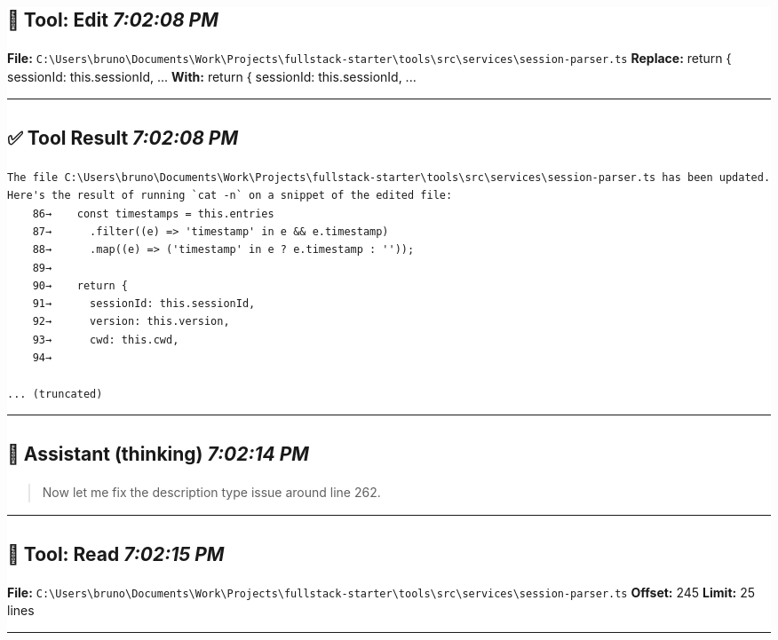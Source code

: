 
## 🔧 Tool: Edit _7:02:08 PM_

**File:** `C:\Users\bruno\Documents\Work\Projects\fullstack-starter\tools\src\services\session-parser.ts`
**Replace:**     return {
      sessionId: this.sessionId,
    ...
**With:**     return {
      sessionId: this.sessionId,
    ...

---

## ✅ Tool Result _7:02:08 PM_

```
The file C:\Users\bruno\Documents\Work\Projects\fullstack-starter\tools\src\services\session-parser.ts has been updated. Here's the result of running `cat -n` on a snippet of the edited file:
    86→    const timestamps = this.entries
    87→      .filter((e) => 'timestamp' in e && e.timestamp)
    88→      .map((e) => ('timestamp' in e ? e.timestamp : ''));
    89→
    90→    return {
    91→      sessionId: this.sessionId,
    92→      version: this.version,
    93→      cwd: this.cwd,
    94→

... (truncated)
```

---

## 🧠 Assistant (thinking) _7:02:14 PM_

> 
> 
> 
> 
> Now let me fix the description type issue around line 262.

---

## 🔧 Tool: Read _7:02:15 PM_

**File:** `C:\Users\bruno\Documents\Work\Projects\fullstack-starter\tools\src\services\session-parser.ts`
**Offset:** 245
**Limit:** 25 lines

---
